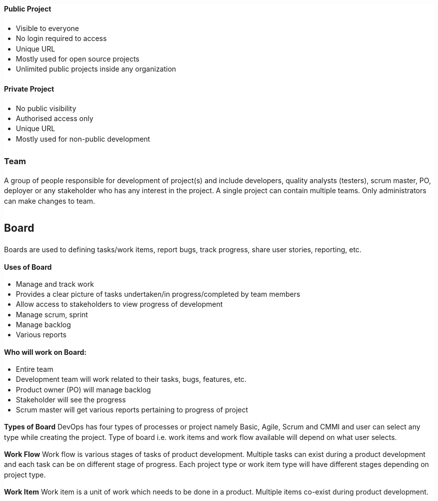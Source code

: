 #### Public Project

- Visible to everyone
- No login required to access
- Unique URL
- Mostly used for open source projects
- Unlimited public projects inside any organization

#### Private Project

- No public visibility
- Authorised access only
- Unique URL
- Mostly used for non-public development

### Team

A group of people responsible for development of project(s) and include developers, quality analysts (testers), scrum master, PO, deployer or any stakeholder who has any interest in the project. A single project can contain multiple teams. Only administrators can make changes to team.

## Board

Boards are used to defining tasks/work items, report bugs, track progress, share user stories, reporting, etc.

**Uses of Board**

- Manage and track work
- Provides a clear picture of tasks undertaken/in progress/completed by team members
- Allow access to stakeholders to view progress of development
- Manage scrum, sprint
- Manage backlog
- Various reports

**Who will work on Board:**

- Entire team
- Development team will work related to their tasks, bugs, features, etc.
- Product owner (PO) will manage backlog
- Stakeholder will see the progress
- Scrum master will get various reports pertaining to progress of project

**Types of Board**
DevOps has four types of processes or project namely Basic, Agile, Scrum and CMMI and user can select any type while creating the project. Type of board i.e. work items and work flow available will depend on what user selects.

**Work Flow**
Work flow is various stages of tasks of product development. Multiple tasks can exist during a product development and each task can be on different stage of progress. Each project type or work item type will have different stages depending on project type.

**Work Item**
Work item is a unit of work which needs to be done in a product. Multiple items co-exist during product development.

